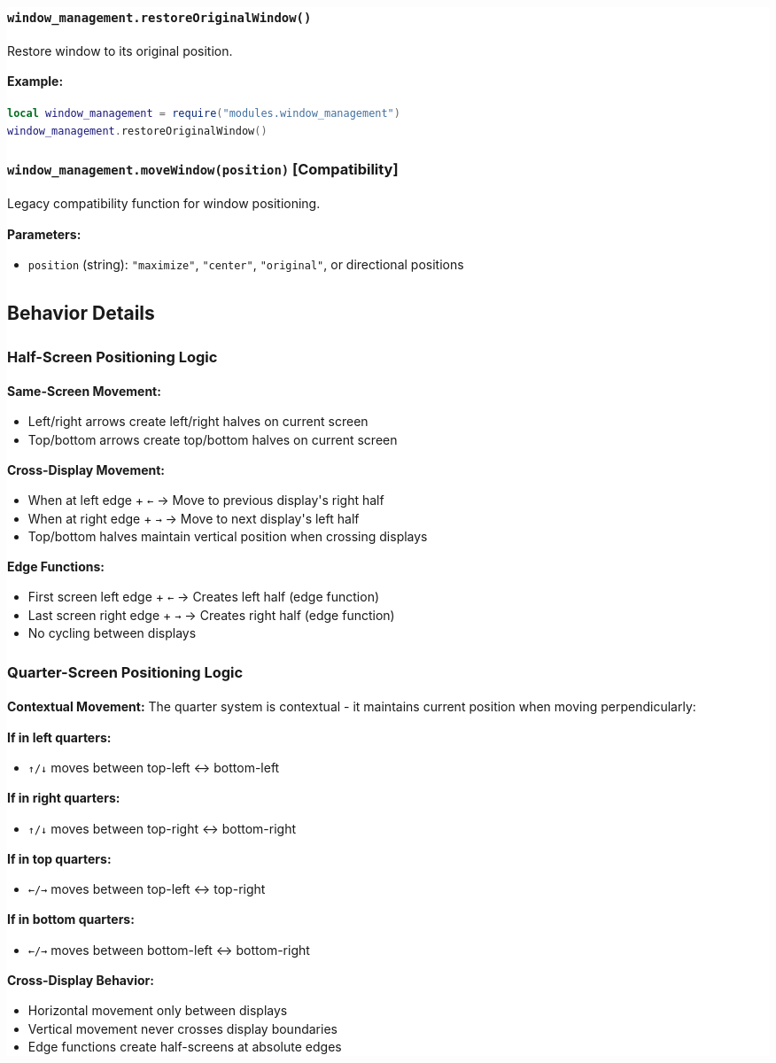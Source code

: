 ### `window_management.restoreOriginalWindow()`
Restore window to its original position.

**Example:**
```lua
local window_management = require("modules.window_management")
window_management.restoreOriginalWindow()
```

### `window_management.moveWindow(position)` [Compatibility]
Legacy compatibility function for window positioning.

**Parameters:**
- `position` (string): `"maximize"`, `"center"`, `"original"`, or directional positions

## Behavior Details

### Half-Screen Positioning Logic

**Same-Screen Movement:**
- Left/right arrows create left/right halves on current screen
- Top/bottom arrows create top/bottom halves on current screen

**Cross-Display Movement:**
- When at left edge + `←` → Move to previous display's right half
- When at right edge + `→` → Move to next display's left half
- Top/bottom halves maintain vertical position when crossing displays

**Edge Functions:**
- First screen left edge + `←` → Creates left half (edge function)
- Last screen right edge + `→` → Creates right half (edge function)
- No cycling between displays

### Quarter-Screen Positioning Logic

**Contextual Movement:**
The quarter system is contextual - it maintains current position when moving perpendicularly:

**If in left quarters:**
- `↑/↓` moves between top-left ↔ bottom-left

**If in right quarters:**
- `↑/↓` moves between top-right ↔ bottom-right

**If in top quarters:**
- `←/→` moves between top-left ↔ top-right

**If in bottom quarters:**
- `←/→` moves between bottom-left ↔ bottom-right

**Cross-Display Behavior:**
- Horizontal movement only between displays
- Vertical movement never crosses display boundaries
- Edge functions create half-screens at absolute edges
